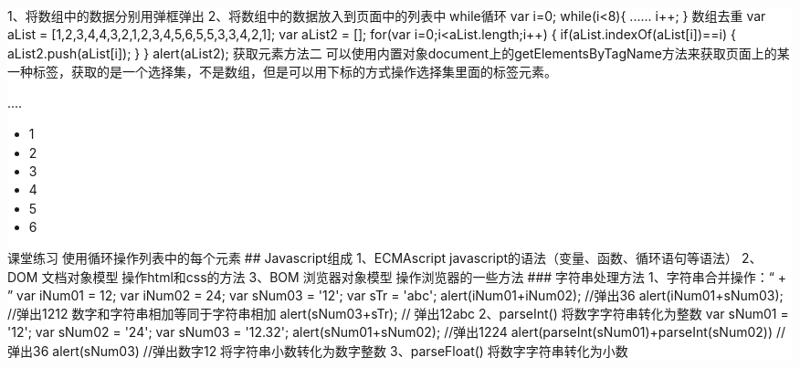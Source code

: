 1、将数组中的数据分别用弹框弹出
2、将数组中的数据放入到页面中的列表中
while循环
var i=0; 
while(i<8){
    ......
    i++;
}
数组去重
var aList = [1,2,3,4,4,3,2,1,2,3,4,5,6,5,5,3,3,4,2,1]; 
var aList2 = []; 
for(var i=0;i<aList.length;i++)
{
    if(aList.indexOf(aList[i])==i)
    {
        aList2.push(aList[i]);
    }
} 
alert(aList2);
获取元素方法二
可以使用内置对象document上的getElementsByTagName方法来获取页面上的某一种标签，获取的是一个选择集，不是数组，但是可以用下标的方式操作选择集里面的标签元素。

<script type="text/javascript">
    window.onload = function(){
        var aLi = document.getElementsByTagName('li');
        // aLi.style.backgroundColor = 'gold'; // 出错！不能同时设置多个li
        alert(aLi.length);
        aLi[0].style.backgroundColor = 'gold';
    }
</script>
....
<ul>
    <li>1</li>
    <li>2</li>
    <li>3</li>
    <li>4</li>
    <li>5</li>
    <li>6</li>
</ul>
课堂练习 
使用循环操作列表中的每个元素
## Javascript组成
1、ECMAscript javascript的语法（变量、函数、循环语句等语法）
2、DOM 文档对象模型 操作html和css的方法
3、BOM 浏览器对象模型 操作浏览器的一些方法
###  字符串处理方法
1、字符串合并操作：“ + ”
var iNum01 = 12;
var iNum02 = 24;
var sNum03 = '12';
var sTr = 'abc';
alert(iNum01+iNum02);  //弹出36
alert(iNum01+sNum03);  //弹出1212 数字和字符串相加等同于字符串相加
alert(sNum03+sTr);     // 弹出12abc
2、parseInt() 将数字字符串转化为整数
var sNum01 = '12';
var sNum02 = '24';
var sNum03 = '12.32';
alert(sNum01+sNum02);  //弹出1224
alert(parseInt(sNum01)+parseInt(sNum02))  //弹出36
alert(sNum03)   //弹出数字12 将字符串小数转化为数字整数
3、parseFloat() 将数字字符串转化为小数